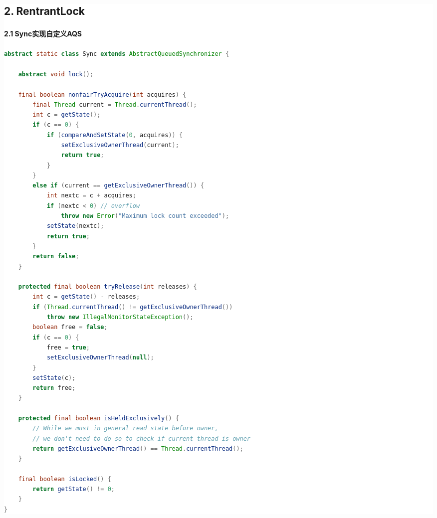 

## 2. RentrantLock



#### 2.1 Sync实现自定义AQS

```java
abstract static class Sync extends AbstractQueuedSynchronizer {
 
    abstract void lock();

    final boolean nonfairTryAcquire(int acquires) {
        final Thread current = Thread.currentThread();
        int c = getState();
        if (c == 0) {
            if (compareAndSetState(0, acquires)) {
                setExclusiveOwnerThread(current);
                return true;
            }
        }
        else if (current == getExclusiveOwnerThread()) {
            int nextc = c + acquires;
            if (nextc < 0) // overflow
                throw new Error("Maximum lock count exceeded");
            setState(nextc);
            return true;
        }
        return false;
    }

    protected final boolean tryRelease(int releases) {
        int c = getState() - releases;
        if (Thread.currentThread() != getExclusiveOwnerThread())
            throw new IllegalMonitorStateException();
        boolean free = false;
        if (c == 0) {
            free = true;
            setExclusiveOwnerThread(null);
        }
        setState(c);
        return free;
    }

    protected final boolean isHeldExclusively() {
        // While we must in general read state before owner,
        // we don't need to do so to check if current thread is owner
        return getExclusiveOwnerThread() == Thread.currentThread();
    }

    final boolean isLocked() {
        return getState() != 0;
    }
}
```
